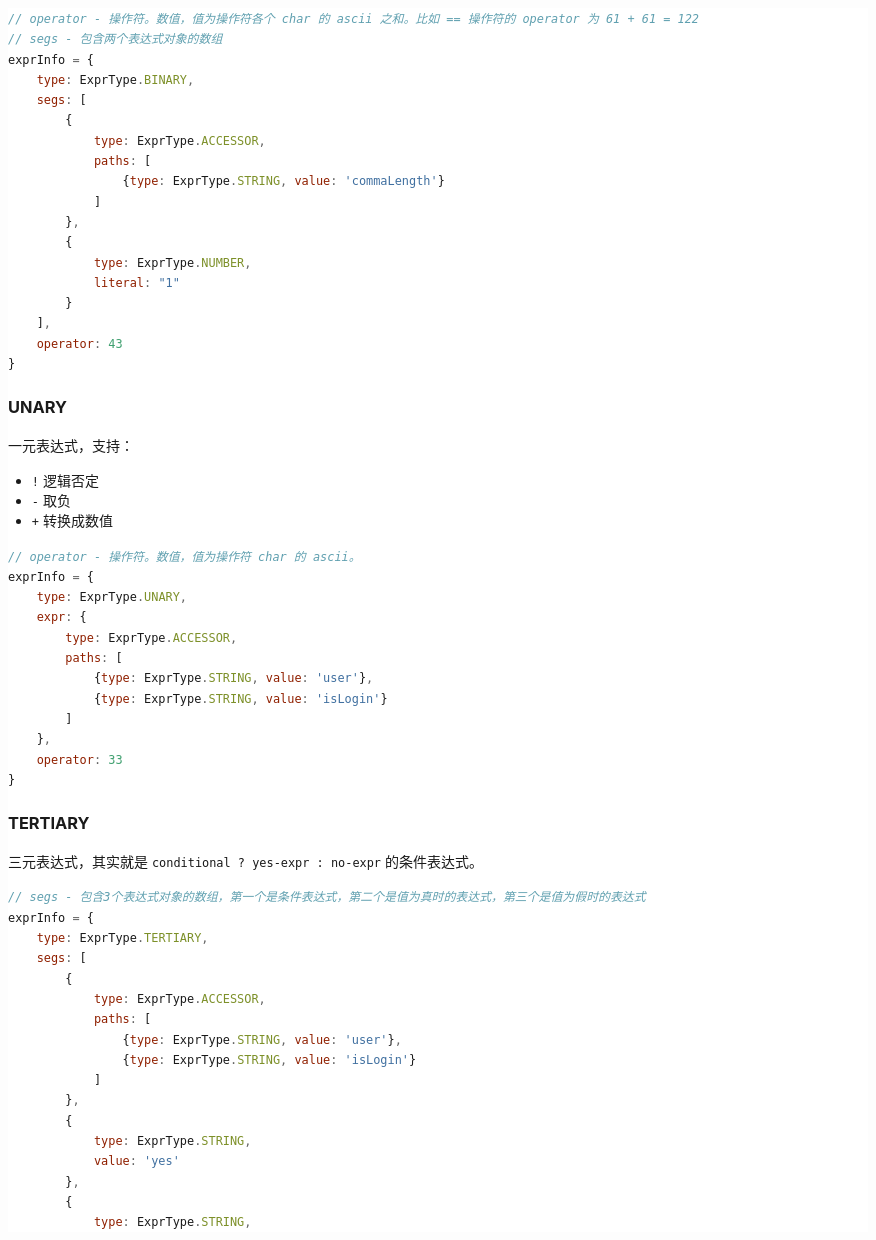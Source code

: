 ```javascript
// operator - 操作符。数值，值为操作符各个 char 的 ascii 之和。比如 == 操作符的 operator 为 61 + 61 = 122
// segs - 包含两个表达式对象的数组
exprInfo = {
    type: ExprType.BINARY,
    segs: [
        {
            type: ExprType.ACCESSOR,
            paths: [
                {type: ExprType.STRING, value: 'commaLength'}
            ]
        },
        {
            type: ExprType.NUMBER,
            literal: "1"
        }
    ],
    operator: 43
}
```

### UNARY

一元表达式，支持：

- `!` 逻辑否定
- `-` 取负
- `+` 转换成数值

```javascript
// operator - 操作符。数值，值为操作符 char 的 ascii。
exprInfo = {
    type: ExprType.UNARY,
    expr: {
        type: ExprType.ACCESSOR,
        paths: [
            {type: ExprType.STRING, value: 'user'},
            {type: ExprType.STRING, value: 'isLogin'}
        ]
    },
    operator: 33
}
```

### TERTIARY

三元表达式，其实就是 `conditional ? yes-expr : no-expr` 的条件表达式。

```javascript
// segs - 包含3个表达式对象的数组，第一个是条件表达式，第二个是值为真时的表达式，第三个是值为假时的表达式
exprInfo = {
    type: ExprType.TERTIARY,
    segs: [
        {
            type: ExprType.ACCESSOR,
            paths: [
                {type: ExprType.STRING, value: 'user'},
                {type: ExprType.STRING, value: 'isLogin'}
            ]
        },
        {
            type: ExprType.STRING,
            value: 'yes'
        },
        {
            type: ExprType.STRING,
```